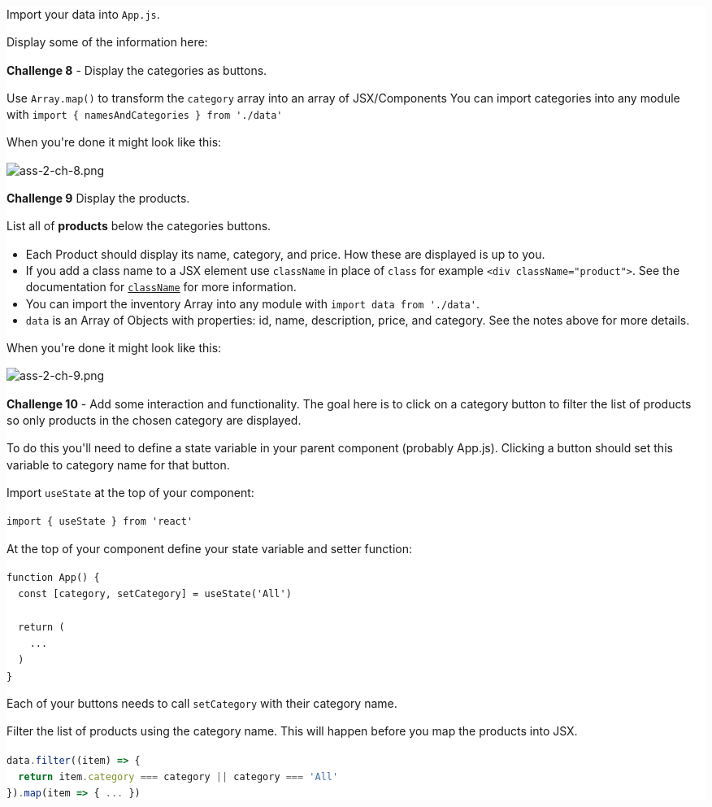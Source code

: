 Import your data into `App.js`.
 
Display some of the information here:

**Challenge 8** - Display the categories as buttons. 

Use `Array.map()` to transform the `category` array into an array of JSX/Components You can import categories into any module with `import { namesAndCategories } from './data'`

When you're done it might look like this: 

![ass-2-ch-8.png](ass-2-ch-8.png)

**Challenge 9** Display the products.

List all of **products** below the categories buttons. 

- Each Product should display its name, category, and price. How these are displayed is up to you. 
 - If you add a class name to a JSX element use `className` in place of `class` for example `<div className="product">`. See the documentation for [`className`](https://reactjs.org/docs/faq-styling.html) for more information.
- You can import the inventory Array into any module with `import data from './data'`.
- `data` is an Array of Objects with properties: id, name, description, price, and category. See the notes above for more details. 

When you're done it might look like this: 

![ass-2-ch-9.png](ass-2-ch-9.png)

**Challenge 10** - Add some interaction and functionality. The goal here is to click on a category button to filter the list of products so only products in the chosen category are displayed. 

To do this you'll need to define a state variable in your parent component (probably App.js). Clicking a button should set this variable to category name for that button.

Import `useState` at the top of your component: 

```JS
import { useState } from 'react'
```

At the top of your component define your state variable and setter function:

```JS
function App() {
  const [category, setCategory] = useState('All')

  return (
    ...
  )
}
```

Each of your buttons needs to call `setCategory` with their category name.

Filter the list of products using the category name. This will happen before you map the products into JSX. 

```js
data.filter((item) => {
  return item.category === category || category === 'All'
}).map(item => { ... })
```
